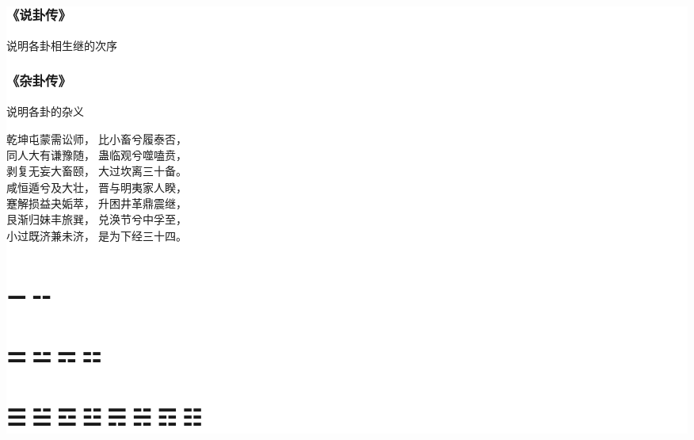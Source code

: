 ### 《说卦传》
说明各卦相生继的次序
### 《杂卦传》
说明各卦的杂义

>
乾坤屯蒙需讼师， 比小畜兮履泰否，  
同人大有谦豫随， 蛊临观兮噬嗑贲，  
剥复无妄大畜颐， 大过坎离三十备。  
咸恒遁兮及大壮， 晋与明夷家人睽，  
蹇解损益夬姤萃， 升困井革鼎震继，  
艮渐归妹丰旅巽， 兑涣节兮中孚至，  
小过既济兼未济， 是为下经三十四。  

# ⚊ ⚋
# ⚌ ⚍ ⚎ ⚏
# ☰ ☱ ☲ ☳ ☴ ☵ ☶ ☷
